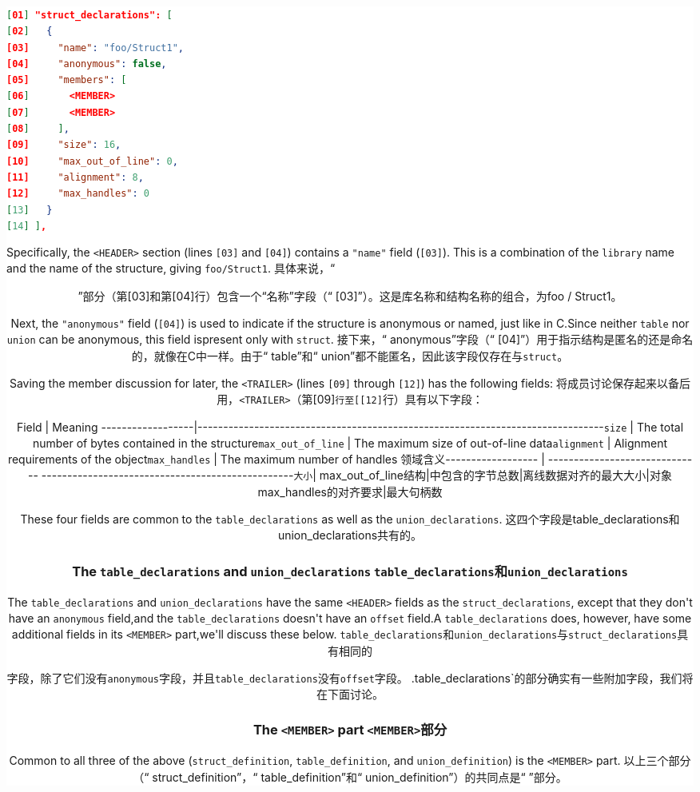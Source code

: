 ```json
[01] "struct_declarations": [
[02]   {
[03]     "name": "foo/Struct1",
[04]     "anonymous": false,
[05]     "members": [
[06]       <MEMBER>
[07]       <MEMBER>
[08]     ],
[09]     "size": 16,
[10]     "max_out_of_line": 0,
[11]     "alignment": 8,
[12]     "max_handles": 0
[13]   }
[14] ],
```
 

Specifically, the `<HEADER>` section (lines `[03]` and `[04]`) contains a `"name"` field (`[03]`). This is a combination of the `library` name and the name of the structure, giving `foo/Struct1`. 具体来说，“ <HEADER>”部分（第[03]和第[04]行）包含一个“名称”字段（“ [03]”）。这是库名称和结构名称的组合，为foo / Struct1。

Next, the `"anonymous"` field (`[04]`) is used to indicate if the structure is anonymous or named, just like in C.Since neither `table` nor `union` can be anonymous, this field ispresent only with `struct`. 接下来，“ anonymous”字段（“ [04]”）用于指示结构是匿名的还是命名的，就像在C中一样。由于“ table”和“ union”都不能匿名，因此该字段仅存在与`struct`。

Saving the member discussion for later, the `<TRAILER>` (lines `[09]` through `[12]`) has the following fields: 将成员讨论保存起来以备后用，`<TRAILER>`（第[09]`行至[[12]`行）具有以下字段：

Field             | Meaning ------------------|-------------------------------------------------------------------------------`size`            | The total number of bytes contained in the structure`max_out_of_line` | The maximum size of out-of-line data`alignment`       | Alignment requirements of the object`max_handles`     | The maximum number of handles 领域含义------------------ | ------------------------------ -------------------------------------------------`大小`| max_out_of_line结构|中包含的字节总数|离线数据对齐的最大大小|对象max_handles的对齐要求|最大句柄数

These four fields are common to the `table_declarations` as well as the `union_declarations`.  这四个字段是table_declarations和union_declarations共有的。

 
### The `table_declarations` and `union_declarations`  `table_declarations`和`union_declarations` 

The `table_declarations` and `union_declarations` have the same `<HEADER>` fields as the `struct_declarations`, except that they don't have an `anonymous` field,and the `table_declarations` doesn't have an `offset` field.A `table_declarations` does, however, have some additional fields in its `<MEMBER>` part,we'll discuss these below. `table_declarations`和`union_declarations`与`struct_declarations`具有相同的<HEADER>字段，除了它们没有`anonymous`字段，并且`table_declarations`没有`offset`字段。 .table_declarations`的<MEMBER>部分确实有一些附加字段，我们将在下面讨论。

 
### The `<MEMBER>` part  `<MEMBER>`部分 

Common to all three of the above (`struct_definition`, `table_definition`, and `union_definition`) is the `<MEMBER>` part. 以上三个部分（“ struct_definition”，“ table_definition”和“ union_definition”）的共同点是“ <MEMBER>”部分。
